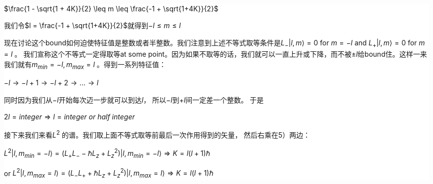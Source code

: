$\frac{1 - \sqrt{1 + 4K}}{2} \leq m \leq \frac{-1 + \sqrt{1+4K}}{2}$ 

我们令$l = \frac{-1 + \sqrt{1+4K}}{2}$就得到$-l \leq m \leq l$ 

现在讨论这个bound如何迫使特征值是整数或者半整数。我们注意到上述不等式取等条件是$L_{-} | l, m \rangle  = 0$ for $m = -l$ and $L_{+} | l, m \rangle = 0$ for $m = l$ 。 我们宣称这个不等式一定得取等at some point。因为如果不取等的话，我们就可以一直上升或下降，而不被$\pm l$给bound住。这样一来我们就有$m_{min} = -l , m_{max} = l$ 。得到一系列特征值：

$-l \rightarrow -l + 1 \rightarrow -l + 2 \rightarrow ... \rightarrow l$

同时因为我们从$-l$开始每次迈一步就可以到达$l$， 所以$-l$到$+l$间一定差一个整数。 于是

$2l = integer \Rightarrow l = integer\ or\ half\ integer$ 

接下来我们来看$L^2$ 的谱。我们取上面不等式取等前最后一次作用得到的矢量， 然后右乘在5）两边：


$L^2 | l, m_{min} = -l \rangle  = (L_{+}L_{-} - \hbar L_z + L_z^2) | l, m_{min} = -l \rangle \Rightarrow K = l(l+1) \hbar$ 

or $L^2 | l, m_{max} = l \rangle = (L_{-}L_{+} + \hbar L_z + L_z^2) | l, m_{max} = l \rangle \Rightarrow K = l(l+1)\hbar$ 

